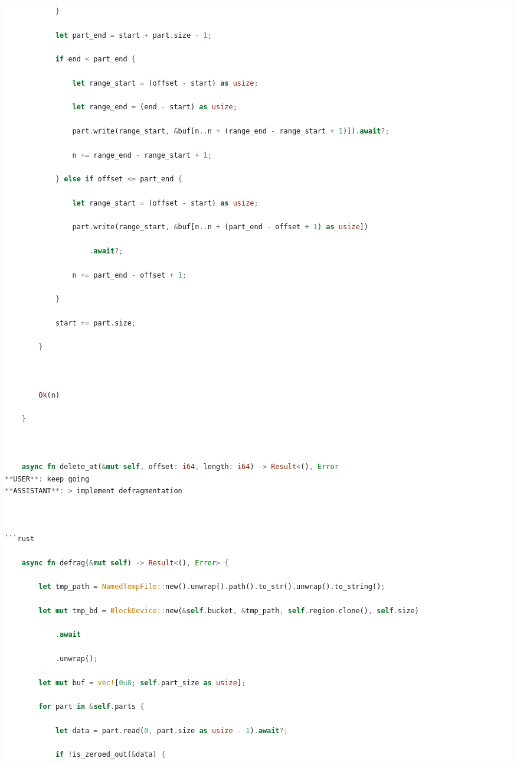 ```rust
            }

            let part_end = start + part.size - 1;

            if end < part_end {

                let range_start = (offset - start) as usize;

                let range_end = (end - start) as usize;

                part.write(range_start, &buf[n..n + (range_end - range_start + 1)]).await?;

                n += range_end - range_start + 1;

            } else if offset <= part_end {

                let range_start = (offset - start) as usize;

                part.write(range_start, &buf[n..n + (part_end - offset + 1) as usize])

                    .await?;

                n += part_end - offset + 1;

            }

            start += part.size;

        }



        Ok(n)

    }



    async fn delete_at(&mut self, offset: i64, length: i64) -> Result<(), Error
**USER**: keep going
**ASSISTANT**: > implement defragmentation



```rust

    async fn defrag(&mut self) -> Result<(), Error> {

        let tmp_path = NamedTempFile::new().unwrap().path().to_str().unwrap().to_string();

        let mut tmp_bd = BlockDevice::new(&self.bucket, &tmp_path, self.region.clone(), self.size)

            .await

            .unwrap();

        let mut buf = vec![0u8; self.part_size as usize];

        for part in &self.parts {

            let data = part.read(0, part.size as usize - 1).await?;

            if !is_zeroed_out(&data) {
```